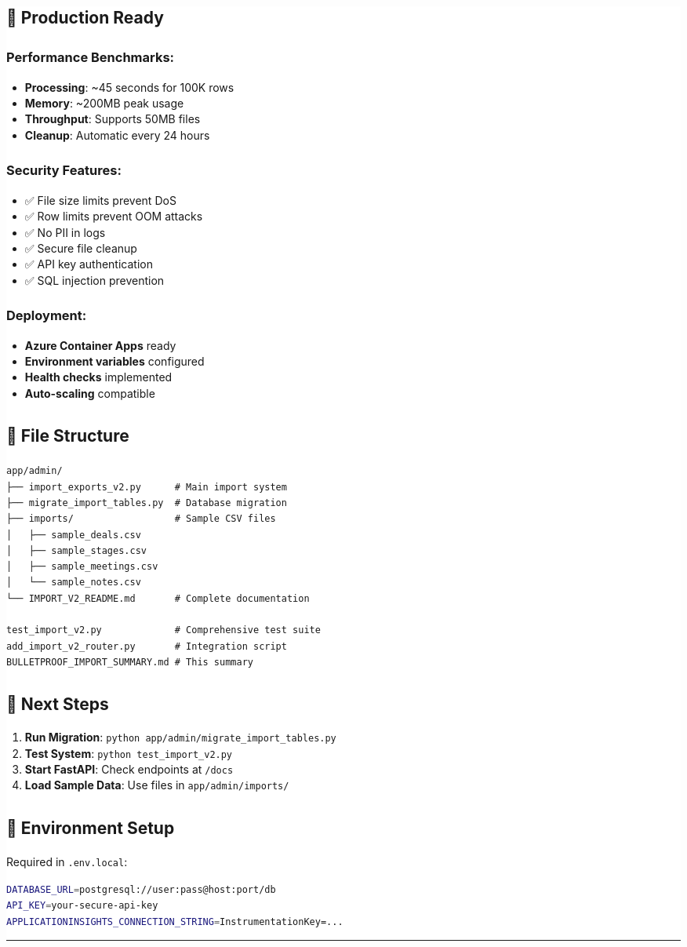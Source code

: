 ## 🚀 **Production Ready**

### Performance Benchmarks:
- **Processing**: ~45 seconds for 100K rows
- **Memory**: ~200MB peak usage
- **Throughput**: Supports 50MB files
- **Cleanup**: Automatic every 24 hours

### Security Features:
- ✅ File size limits prevent DoS
- ✅ Row limits prevent OOM attacks  
- ✅ No PII in logs
- ✅ Secure file cleanup
- ✅ API key authentication
- ✅ SQL injection prevention

### Deployment:
- **Azure Container Apps** ready
- **Environment variables** configured
- **Health checks** implemented
- **Auto-scaling** compatible

## 📁 **File Structure**
```
app/admin/
├── import_exports_v2.py      # Main import system
├── migrate_import_tables.py  # Database migration
├── imports/                  # Sample CSV files
│   ├── sample_deals.csv
│   ├── sample_stages.csv  
│   ├── sample_meetings.csv
│   └── sample_notes.csv
└── IMPORT_V2_README.md       # Complete documentation

test_import_v2.py             # Comprehensive test suite
add_import_v2_router.py       # Integration script
BULLETPROOF_IMPORT_SUMMARY.md # This summary
```

## 🎯 **Next Steps**

1. **Run Migration**: `python app/admin/migrate_import_tables.py`
2. **Test System**: `python test_import_v2.py`  
3. **Start FastAPI**: Check endpoints at `/docs`
4. **Load Sample Data**: Use files in `app/admin/imports/`

## 🔧 **Environment Setup**

Required in `.env.local`:
```bash
DATABASE_URL=postgresql://user:pass@host:port/db
API_KEY=your-secure-api-key
APPLICATIONINSIGHTS_CONNECTION_STRING=InstrumentationKey=...
```

---